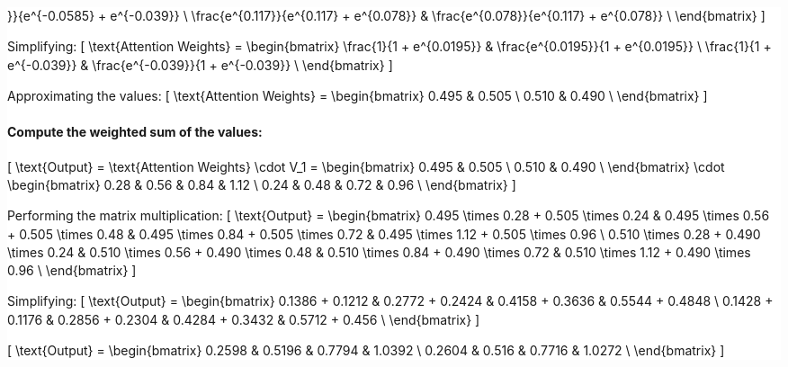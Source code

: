 }}{e^{-0.0585} + e^{-0.039}} \\
\frac{e^{0.117}}{e^{0.117} + e^{0.078}} & \frac{e^{0.078}}{e^{0.117} + e^{0.078}} \\
\end{bmatrix}
\]

Simplifying:
\[
\text{Attention Weights} = \begin{bmatrix}
\frac{1}{1 + e^{0.0195}} & \frac{e^{0.0195}}{1 + e^{0.0195}} \\
\frac{1}{1 + e^{-0.039}} & \frac{e^{-0.039}}{1 + e^{-0.039}} \\
\end{bmatrix}
\]

Approximating the values:
\[
\text{Attention Weights} = \begin{bmatrix}
0.495 & 0.505 \\
0.510 & 0.490 \\
\end{bmatrix}
\]

#### Compute the weighted sum of the values:

\[
\text{Output} = \text{Attention Weights} \cdot V_1 = \begin{bmatrix}
0.495 & 0.505 \\
0.510 & 0.490 \\
\end{bmatrix} \cdot \begin{bmatrix}
0.28 & 0.56 & 0.84 & 1.12 \\
0.24 & 0.48 & 0.72 & 0.96 \\
\end{bmatrix}
\]

Performing the matrix multiplication:
\[
\text{Output} = \begin{bmatrix}
0.495 \times 0.28 + 0.505 \times 0.24 & 0.495 \times 0.56 + 0.505 \times 0.48 & 0.495 \times 0.84 + 0.505 \times 0.72 & 0.495 \times 1.12 + 0.505 \times 0.96 \\
0.510 \times 0.28 + 0.490 \times 0.24 & 0.510 \times 0.56 + 0.490 \times 0.48 & 0.510 \times 0.84 + 0.490 \times 0.72 & 0.510 \times 1.12 + 0.490 \times 0.96 \\
\end{bmatrix}
\]

Simplifying:
\[
\text{Output} = \begin{bmatrix}
0.1386 + 0.1212 & 0.2772 + 0.2424 & 0.4158 + 0.3636 & 0.5544 + 0.4848 \\
0.1428 + 0.1176 & 0.2856 + 0.2304 & 0.4284 + 0.3432 & 0.5712 + 0.456 \\
\end{bmatrix}
\]

\[
\text{Output} = \begin{bmatrix}
0.2598 & 0.5196 & 0.7794 & 1.0392 \\
0.2604 & 0.516 & 0.7716 & 1.0272 \\
\end{bmatrix}
\]
